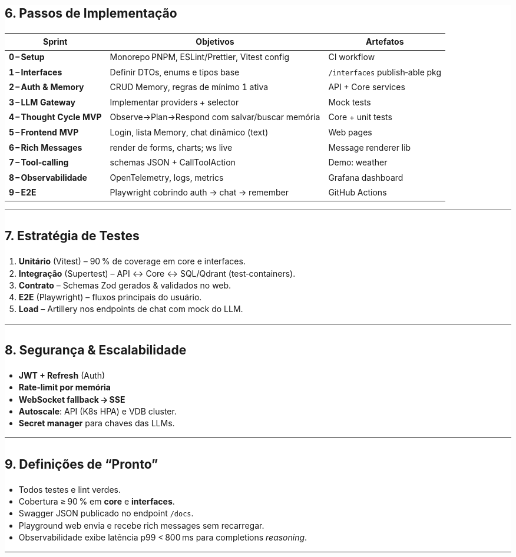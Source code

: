 ## 6. Passos de Implementação

| Sprint | Objetivos | Artefatos |
|--------|-----------|-----------|
| **0 – Setup** | Monorepo PNPM, ESLint/Prettier, Vitest config | CI workflow |
| **1 – Interfaces** | Definir DTOs, enums e tipos base | `/interfaces` publish‑able pkg |
| **2 – Auth & Memory** | CRUD Memory, regras de mínimo 1 ativa | API + Core services |
| **3 – LLM Gateway** | Implementar providers + selector | Mock tests |
| **4 – Thought Cycle MVP** | Observe→Plan→Respond com salvar/buscar memória | Core + unit tests |
| **5 – Frontend MVP** | Login, lista Memory, chat dinâmico (text) | Web pages |
| **6 – Rich Messages** | render de forms, charts; ws live | Message renderer lib |
| **7 – Tool‑calling** | schemas JSON + CallToolAction | Demo: weather |
| **8 – Observabilidade** | OpenTelemetry, logs, metrics | Grafana dashboard |
| **9 – E2E** | Playwright cobrindo auth → chat → remember | GitHub Actions |

---

## 7. Estratégia de Testes

1. **Unitário** (Vitest) – 90 % de coverage em core e interfaces.  
2. **Integração** (Supertest) – API ↔ Core ↔ SQL/Qdrant (test‑containers).  
3. **Contrato** – Schemas Zod gerados & validados no web.  
4. **E2E** (Playwright) – fluxos principais do usuário.  
5. **Load** – Artillery nos endpoints de chat com mock do LLM.

---

## 8. Segurança & Escalabilidade

* **JWT + Refresh** (Auth)  
* **Rate‑limit por memória**  
* **WebSocket fallback → SSE**  
* **Autoscale**: API (K8s HPA) e VDB cluster.  
* **Secret manager** para chaves das LLMs.

---

## 9. Definições de “Pronto”

* Todos testes e lint verdes.  
* Cobertura ≥ 90 % em **core** e **interfaces**.  
* Swagger JSON publicado no endpoint `/docs`.  
* Playground web envia e recebe rich messages sem recarregar.  
* Observabilidade exibe latência p99 < 800 ms para completions _reasoning_.

---
